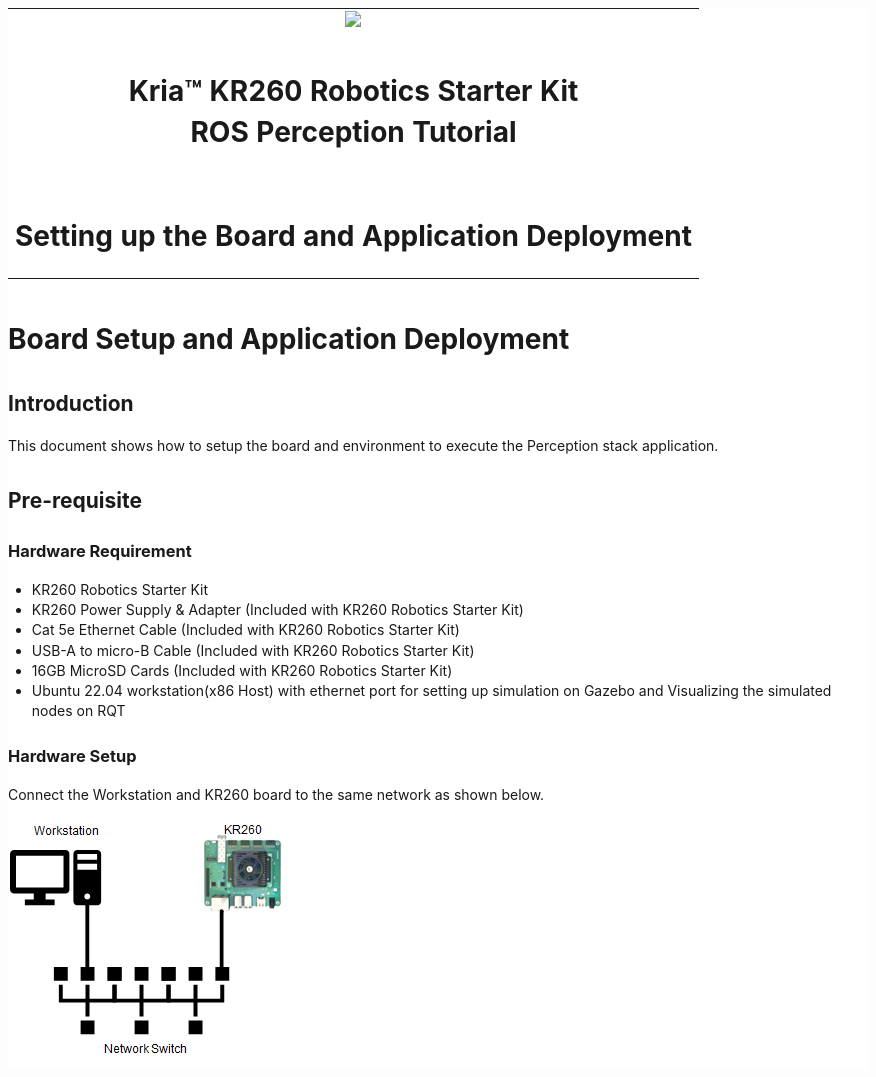 <table class="sphinxhide">
 <tr>
   <td align="center"><img src="../../media/xilinx-logo.png" width="30%"/><h1>Kria&trade; KR260 Robotics Starter Kit <br>ROS Perception Tutorial</h1>
   </td>
 </tr>
 <tr>
 <td align="center"><h1>Setting up the Board and Application Deployment</h1>

 </td>
 </tr>
</table>

# Board Setup and Application Deployment

## Introduction

This document shows how to setup the board and environment to execute the Perception stack application.

## Pre-requisite

### Hardware Requirement

* KR260 Robotics Starter Kit
* KR260 Power Supply & Adapter (Included with KR260 Robotics Starter Kit)
* Cat 5e Ethernet Cable (Included with KR260 Robotics Starter Kit)
* USB-A to micro-B Cable (Included with KR260 Robotics Starter Kit)
* 16GB MicroSD Cards (Included with KR260 Robotics Starter Kit)
* Ubuntu 22.04 workstation(x86 Host) with ethernet port for setting up simulation on Gazebo and Visualizing the simulated nodes on RQT

### Hardware Setup
   
   Connect the Workstation and KR260 board to the same network as shown below.
   
   ![Hardware setup](../media/hardware_setup.png)
